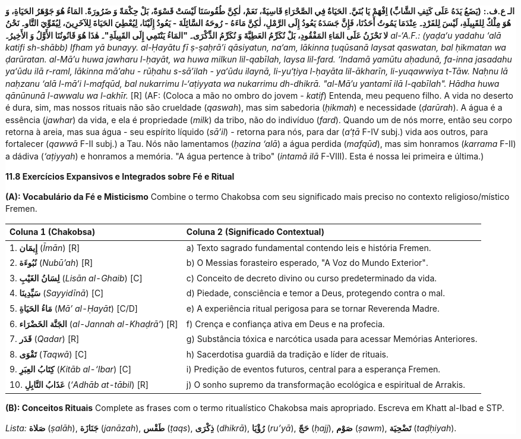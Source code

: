 **الـ ع.ف.:** **(يَضَعُ يَدَهُ عَلَى كَتِفِ الشَّابِّ) اِفْهَمْ يَا بُنَيَّ. الحَيَاةُ فِي الصَّحْرَاءِ قَاسِيَةٌ، نَعَمْ، لٰكِنَّ طُقُوسَنَا لَيْسَتْ قَسْوَةً، بَلْ حِكْمَةً وَ ضَرُورَةً. المَاءُ هُوَ جَوْهَرُ الحَيَاةِ، وَ هُوَ مِلْكٌ لِلقَبِيلَةِ، لَيْسَ لِلفَرْدِ۔ عِنْدَمَا يَمُوتُ أَحَدُنَا، فَإِنَّ جَسَدَهُ يَعُودُ إِلَى الرَّمْلِ، لٰكِنَّ مَاءَهُ - رُوحَهُ السَّائِلَةَ - يَعُودُ إِلَيْنَا، لِيُعْطِيَ الحَيَاةَ لِلآخَرِينَ، لِيُقَوِّيَ التَّاو۔ نَحْنُ لا نَحْزَنُ عَلَى المَاءِ المَفْقُودِ، بَلْ نُكَرِّمُ العَطِيَّةَ وَ نُكَرِّمُ الذِّكْرَى۔ "المَاءُ يَنْتَمِي إِلَى القَبِيلَةِ"۔ هٰذَا هُوَ قَانُونُنَا الأَوَّلُ وَ الأَخِيرُ۔**
*al-‘A.F.: (yaḍa‘u yadahu ‘alā katifi sh-shābb) Ifham yā bunayy. al-Ḥayātu fī ṣ-ṣaḥrā’i qāsiyatun, na‘am, lākinna ṭuqūsanā laysat qaswatan, bal ḥikmatan wa ḍarūratan. al-Mā’u huwa jawharu l-ḥayāt, wa huwa milkun lil-qabīlah, laysa lil-fard. ‘Indamā yamūtu aḥadunā, fa-inna jasadahu ya‘ūdu ilā r-raml, lākinna mā’ahu - rūḥahu s-sā’ilah - ya‘ūdu ilaynā, li-yu‘ṭiya l-ḥayāta lil-ākharīn, li-yuqawwiya t-Tāw. Naḥnu lā naḥzanu ‘alā l-mā’i l-mafqūd, bal nukarrimu l-‘aṭiyyata wa nukarrimu dh-dhikrā. "al-Mā’u yantamī ilā l-qabīlah". Hādha huwa qānūnunā l-awwalu wa l-akhīr.* [R]
(AF: (Coloca a mão no ombro do jovem - *katif*) Entenda, meu pequeno filho. A vida no deserto é dura, sim, mas nossos rituais não são crueldade (*qaswah*), mas sim sabedoria (*ḥikmah*) e necessidade (*ḍarūrah*). A água é a essência (*jawhar*) da vida, e ela é propriedade (*milk*) da tribo, não do indivíduo (*fard*). Quando um de nós morre, então seu corpo retorna à areia, mas sua água - seu espírito líquido (*sā’il*) - retorna para nós, para dar (*a‘ṭā* F-IV subj.) vida aos outros, para fortalecer (*qawwā* F-II subj.) a Tau. Nós não lamentamos (*ḥazina ‘alā*) a água perdida (*mafqūd*), mas sim honramos (*karrama* F-II) a dádiva (*‘aṭiyyah*) e honramos a memória. "A água pertence à tribo" (*intamā ilā* F-VIII). Esta é nossa lei primeira e última.)

**11.8 Exercícios Expansivos e Integrados sobre Fé e Ritual**

**(A): Vocabulário da Fé e Misticismo**
Combine o termo Chakobsa com seu significado mais preciso no contexto religioso/místico Fremen.

| Coluna 1 (Chakobsa)                        | Coluna 2 (Significado Contextual)                                                |
| :----------------------------------------- | :------------------------------------------------------------------------------- |
| 1. **إِيمَان** (*Īmān*) [R]                 | a) Texto sagrado fundamental contendo leis e história Fremen.                    |
| 2. **نُبُوءَة** (*Nubū’ah*) [R]             | b) O Messias forasteiro esperado, "A Voz do Mundo Exterior".                      |
| 3. **لِسَانُ الغَيْبِ** (*Lisān al-Ghaib*) [C] | c) Conceito de decreto divino ou curso predeterminado da vida.                    |
| 4. **سَيِّدِينَا** (*Sayyidīnā*) [C]        | d) Piedade, consciência e temor a Deus, protegendo contra o mal.               |
| 5. **مَاءُ الحَيَاةِ** (*Mā’ al-Ḥayāt*) [C/D] | e) A experiência ritual perigosa para se tornar Reverenda Madre.                 |
| 6. **الجَنَّة الخَضْرَاء** (*al-Jannah al-Khaḍrā’*) [R] | f) Crença e confiança ativa em Deus e na profecia.                             |
| 7. **قَدَر** (*Qadar*) [R]                  | g) Substância tóxica e narcótica usada para acessar Memórias Anteriores.         |
| 8. **تَقْوَى** (*Taqwā*) [C]                 | h) Sacerdotisa guardiã da tradição e líder de rituais.                           |
| 9. **كِتَابُ العِبَرِ** (*Kitāb al-‘Ibar*) [C]| i) Predição de eventos futuros, central para a esperança Fremen.                 |
| 10. **عَذَابُ التَّابِلِ** (*‘Adhāb at-tābil*) [R]| j) O sonho supremo da transformação ecológica e espiritual de Arrakis.       |

**(B): Conceitos Rituais**
Complete as frases com o termo ritualístico Chakobsa mais apropriado. Escreva em Khatt al-Ibad e STP.

*Lista:* **صَلاة** (*ṣalāh*), **جَنَازَة** (*janāzah*), **طَقْس** (*ṭaqs*), **ذِكْرَى** (*dhikrā*), **رُؤْيَا** (*ru’yā*), **حَجّ** (*ḥajj*), **صَوْم** (*ṣawm*), **تَضْحِيَة** (*taḍḥiyah*).
